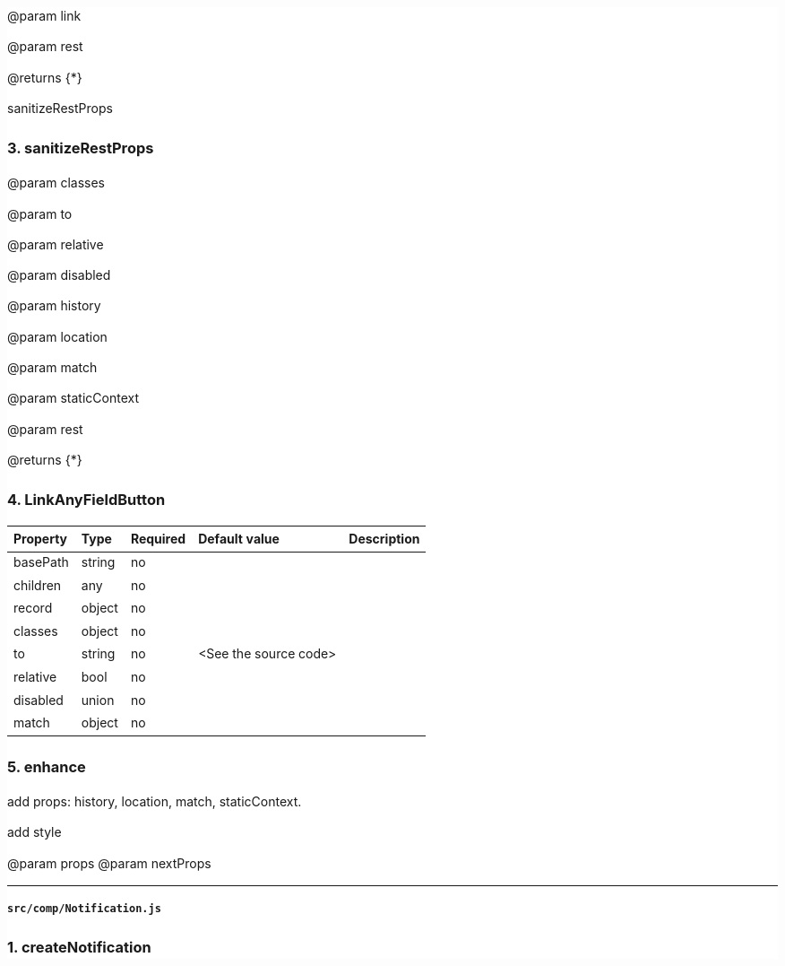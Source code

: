  @param link
 
 @param rest
 
 @returns {*}
 
sanitizeRestProps
### 3. sanitizeRestProps


@param classes

@param to

@param relative

@param disabled

@param history

@param location

@param match

@param staticContext

@param rest

@returns {*}

### 4. LinkAnyFieldButton


Property | Type | Required | Default value | Description
:--- | :--- | :--- | :--- | :---
basePath|string|no||
children|any|no||
record|object|no||
classes|object|no||
to|string|no|&lt;See the source code&gt;|
relative|bool|no||
disabled|union|no||
match|object|no||


### 5. enhance


add props: history, location, match, staticContext.

add style

@param props
@param nextProps


-----
**`src/comp/Notification.js`**

### 1. createNotification
